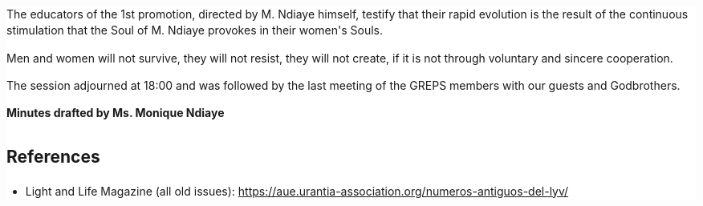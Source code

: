 The educators of the 1st promotion, directed by M. Ndiaye himself, testify that their rapid evolution is the result of the continuous stimulation that the Soul of M. Ndiaye provokes in their women&#39;s Souls.

Men and women will not survive, they will not resist, they will not create, if it is not through voluntary and sincere cooperation.

The session adjourned at 18:00 and was followed by the last meeting of the GREPS members with our guests and Godbrothers.

**Minutes drafted by Ms. Monique Ndiaye**

## References

- Light and Life Magazine (all old issues): https://aue.urantia-association.org/numeros-antiguos-del-lyv/

